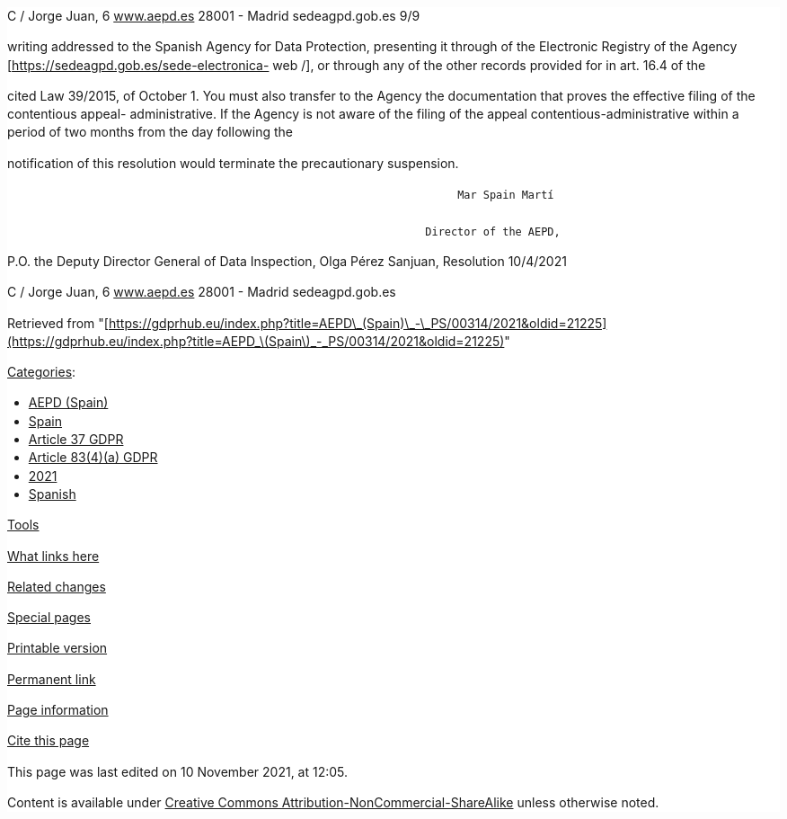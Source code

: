 C / Jorge Juan, 6 www.aepd.es
28001 - Madrid sedeagpd.gob.es 9/9

writing addressed to the Spanish Agency for Data Protection, presenting it through
of the Electronic Registry of the Agency \[https://sedeagpd.gob.es/sede-electronica-
web /\], or through any of the other records provided for in art. 16.4 of the

cited Law 39/2015, of October 1. You must also transfer to the Agency the
documentation that proves the effective filing of the contentious appeal-
administrative. If the Agency is not aware of the filing of the appeal
contentious-administrative within a period of two months from the day following the

notification of this resolution would terminate the precautionary suspension.

                                                                          Mar Spain Martí

                                                                     Director of the AEPD,
 P.O. the Deputy Director General of Data Inspection, Olga Pérez Sanjuan, Resolution
                                                                                   10/4/2021

C / Jorge Juan, 6 www.aepd.es
28001 - Madrid sedeagpd.gob.es

Retrieved from "[https://gdprhub.eu/index.php?title=AEPD\_(Spain)\_-\_PS/00314/2021&oldid=21225](https://gdprhub.eu/index.php?title=AEPD_\(Spain\)_-_PS/00314/2021&oldid=21225)"

[Categories](/index.php?title=Special:Categories "Special:Categories"):

*   [AEPD (Spain)](/index.php?title=Category:AEPD_\(Spain\) "Category:AEPD (Spain)")
*   [Spain](/index.php?title=Category:Spain "Category:Spain")
*   [Article 37 GDPR](/index.php?title=Category:Article_37_GDPR "Category:Article 37 GDPR")
*   [Article 83(4)(a) GDPR](/index.php?title=Category:Article_83\(4\)\(a\)_GDPR "Category:Article 83(4)(a) GDPR")
*   [2021](/index.php?title=Category:2021 "Category:2021")
*   [Spanish](/index.php?title=Category:Spanish "Category:Spanish")

[Tools](#)

[What links here](/index.php?title=Special:WhatLinksHere/AEPD_\(Spain\)_-_PS/00314/2021 "A list of all wiki pages that link here [j]")

[Related changes](/index.php?title=Special:RecentChangesLinked/AEPD_\(Spain\)_-_PS/00314/2021 "Recent changes in pages linked from this page [k]")

[Special pages](/index.php?title=Special:SpecialPages "A list of all special pages [q]")

[Printable version](javascript:print\(\); "Printable version of this page [p]")

[Permanent link](/index.php?title=AEPD_\(Spain\)_-_PS/00314/2021&oldid=21225 "Permanent link to this revision of this page")

[Page information](/index.php?title=AEPD_\(Spain\)_-_PS/00314/2021&action=info "More information about this page")

[Cite this page](/index.php?title=Special:CiteThisPage&page=AEPD_%28Spain%29_-_PS%2F00314%2F2021&id=21225&wpFormIdentifier=titleform "Information on how to cite this page")

This page was last edited on 10 November 2021, at 12:05.

Content is available under [Creative Commons Attribution-NonCommercial-ShareAlike](https://creativecommons.org/licenses/by-nc-sa/4.0/) unless otherwise noted.
